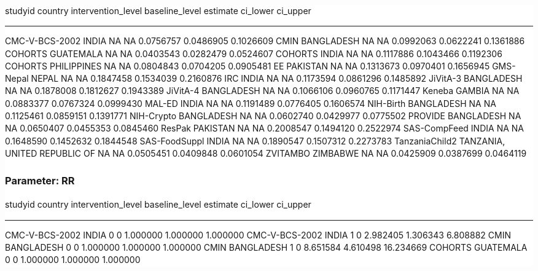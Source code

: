 
studyid          country                        intervention_level   baseline_level     estimate    ci_lower    ci_upper
---------------  -----------------------------  -------------------  ---------------  ----------  ----------  ----------
CMC-V-BCS-2002   INDIA                          NA                   NA                0.0756757   0.0486905   0.1026609
CMIN             BANGLADESH                     NA                   NA                0.0992063   0.0622241   0.1361886
COHORTS          GUATEMALA                      NA                   NA                0.0403543   0.0282479   0.0524607
COHORTS          INDIA                          NA                   NA                0.1117886   0.1043466   0.1192306
COHORTS          PHILIPPINES                    NA                   NA                0.0804843   0.0704205   0.0905481
EE               PAKISTAN                       NA                   NA                0.1313673   0.0970401   0.1656945
GMS-Nepal        NEPAL                          NA                   NA                0.1847458   0.1534039   0.2160876
IRC              INDIA                          NA                   NA                0.1173594   0.0861296   0.1485892
JiVitA-3         BANGLADESH                     NA                   NA                0.1878008   0.1812627   0.1943389
JiVitA-4         BANGLADESH                     NA                   NA                0.1066106   0.0960765   0.1171447
Keneba           GAMBIA                         NA                   NA                0.0883377   0.0767324   0.0999430
MAL-ED           INDIA                          NA                   NA                0.1191489   0.0776405   0.1606574
NIH-Birth        BANGLADESH                     NA                   NA                0.1125461   0.0859151   0.1391771
NIH-Crypto       BANGLADESH                     NA                   NA                0.0602740   0.0429977   0.0775502
PROVIDE          BANGLADESH                     NA                   NA                0.0650407   0.0455353   0.0845460
ResPak           PAKISTAN                       NA                   NA                0.2008547   0.1494120   0.2522974
SAS-CompFeed     INDIA                          NA                   NA                0.1648590   0.1452632   0.1844548
SAS-FoodSuppl    INDIA                          NA                   NA                0.1890547   0.1507312   0.2273783
TanzaniaChild2   TANZANIA, UNITED REPUBLIC OF   NA                   NA                0.0505451   0.0409848   0.0601054
ZVITAMBO         ZIMBABWE                       NA                   NA                0.0425909   0.0387699   0.0464119


### Parameter: RR


studyid          country                        intervention_level   baseline_level     estimate   ci_lower    ci_upper
---------------  -----------------------------  -------------------  ---------------  ----------  ---------  ----------
CMC-V-BCS-2002   INDIA                          0                    0                  1.000000   1.000000    1.000000
CMC-V-BCS-2002   INDIA                          1                    0                  2.982405   1.306343    6.808882
CMIN             BANGLADESH                     0                    0                  1.000000   1.000000    1.000000
CMIN             BANGLADESH                     1                    0                  8.651584   4.610498   16.234669
COHORTS          GUATEMALA                      0                    0                  1.000000   1.000000    1.000000